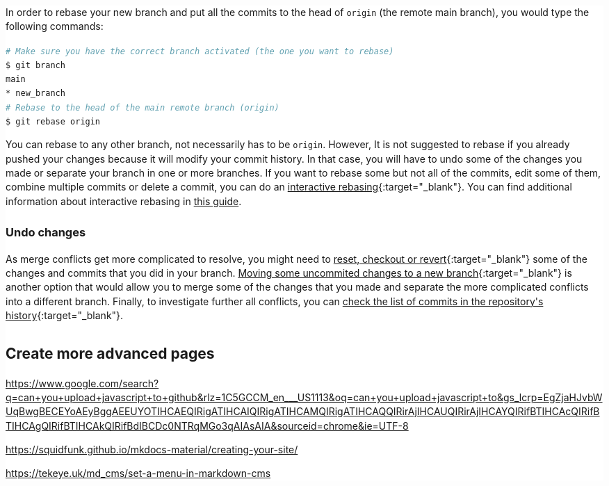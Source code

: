 In order to rebase your new branch and put all the commits to the head of `origin` (the remote main branch), you would type the following commands:

```bash
# Make sure you have the correct branch activated (the one you want to rebase)
$ git branch
main
* new_branch
# Rebase to the head of the main remote branch (origin)
$ git rebase origin
```

You can rebase to any other branch, not necessarily has to be `origin`. However, It is not suggested to rebase if you already pushed your changes because it will modify your commit history. In that case, you will have to undo some of the changes you made or separate your branch in one or more branches. If you want to rebase some but not all of the commits, edit some of them, combine multiple commits or delete a commit, you can do an [interactive rebasing](https://git-scm.com/book/en/v2/Git-Tools-Rewriting-History){:target="_blank"}. You can find additional information about interactive rebasing in [this guide](https://docs.github.com/en/get-started/using-git/about-git-rebase).

### Undo changes

As merge conflicts get more complicated to resolve, you might need to [reset, checkout or revert](https://www.atlassian.com/git/tutorials/resetting-checking-out-and-reverting#:~:text=For%20this%20reason%2C%20git%20revert,is%20for%20undoing%20uncommitted%20changes.){:target="_blank"} some of the changes and commits that you did in your branch. [Moving some uncommited changes to a new branch](https://betterstack.com/community/questions/move-uncommited-work-to-new-branch/){:target="_blank"} is another option that would allow you to merge some of the changes that you made and separate the more complicated conflicts into a different branch. Finally, to investigate further all conflicts, you can [check the list of commits in the repository's history](https://www.freecodecamp.org/news/git-log-command/){:target="_blank"}.

## Create more advanced pages

https://www.google.com/search?q=can+you+upload+javascript+to+github&rlz=1C5GCCM_en___US1113&oq=can+you+upload+javascript+to&gs_lcrp=EgZjaHJvbWUqBwgBECEYoAEyBggAEEUYOTIHCAEQIRigATIHCAIQIRigATIHCAMQIRigATIHCAQQIRirAjIHCAUQIRirAjIHCAYQIRifBTIHCAcQIRifBTIHCAgQIRifBTIHCAkQIRifBdIBCDc0NTRqMGo3qAIAsAIA&sourceid=chrome&ie=UTF-8

https://squidfunk.github.io/mkdocs-material/creating-your-site/

https://tekeye.uk/md_cms/set-a-menu-in-markdown-cms